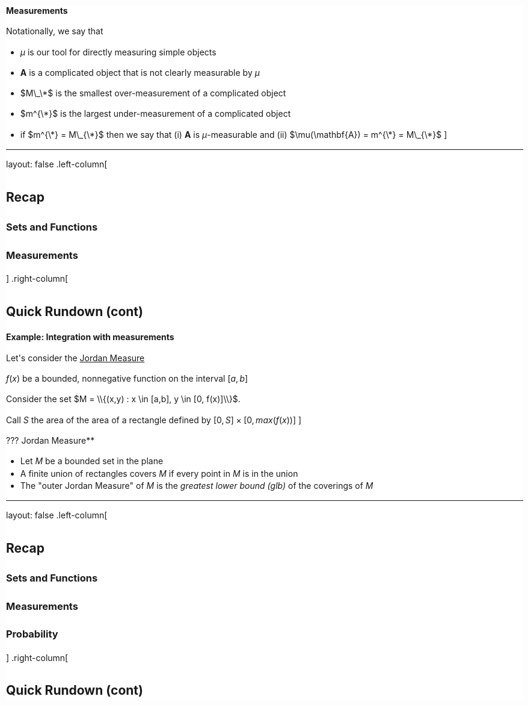 **Measurements**

Notationally, we say that 
-  $\mu$ is our tool for directly measuring simple objects

-  $\mathbf{A}$ is a complicated object that is not clearly measurable by $\mu$

-  $M\_\*$ is the smallest over-measurement of a complicated object

-  $m^{\*}$ is the largest under-measurement of a complicated object

-  if $m^{\*} = M\_{\*}$ then we say that (i) $\mathbf{A}$ is $\mu$-measurable and (ii) $\mu(\mathbf{A}) = m^{\*} = M\_{\*}$
]
---
layout: false
.left-column[
  ## Recap
  ### Sets and Functions
  ### Measurements
]
.right-column[
## Quick Rundown (cont)

**Example: Integration with measurements**

Let's consider the [Jordan Measure](http://mathworld.wolfram.com/JordanMeasure.html)

$f(x)$ be a bounded, nonnegative function on the interval $[a,b]$

Consider the set $M = \\{(x,y) : x \in [a,b], y \in [0, f(x)]\\}$.

Call $S$ the area of the area of a rectangle defined by $[0,S] \times [0,max(f(x))]$
]

???
Jordan Measure**

-  Let $M$ be a bounded set in the plane
-  A finite union of rectangles covers $M$ if every point in $M$ is in the union
-  The "outer Jordan Measure" of $M$ is the _greatest lower bound (glb)_ of the coverings of $M$
---
layout: false
.left-column[
  ## Recap
  ### Sets and Functions
  ### Measurements
  ### Probability
]
.right-column[
## Quick Rundown (cont)
